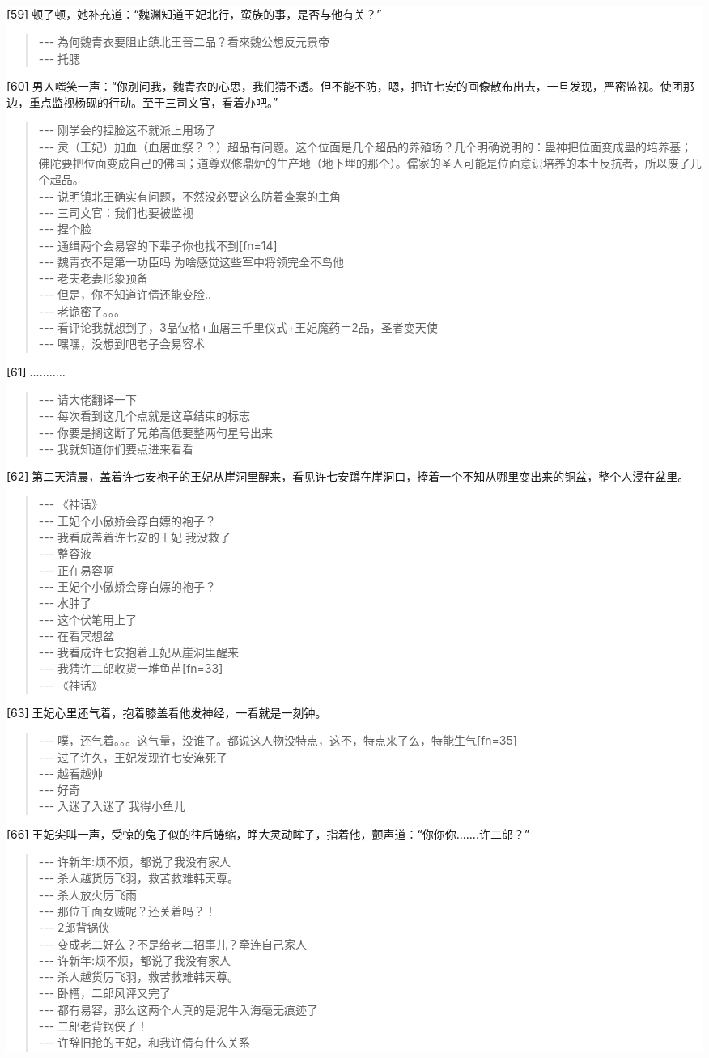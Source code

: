 [59] 顿了顿，她补充道：“魏渊知道王妃北行，蛮族的事，是否与他有关？”
>--- 為何魏青衣要阻止鎮北王晉二品？看來魏公想反元景帝<br>
>--- 托腮<br>

[60] 男人嗤笑一声：“你别问我，魏青衣的心思，我们猜不透。但不能不防，嗯，把许七安的画像散布出去，一旦发现，严密监视。使团那边，重点监视杨砚的行动。至于三司文官，看着办吧。”
>--- 刚学会的捏脸这不就派上用场了<br>
>--- 灵（王妃）加血（血屠血祭？？）超品有问题。这个位面是几个超品的养殖场？几个明确说明的：蛊神把位面变成蛊的培养基；佛陀要把位面变成自己的佛国；道尊双修鼎炉的生产地（地下埋的那个）。儒家的圣人可能是位面意识培养的本土反抗者，所以废了几个超品。<br>
>--- 说明镇北王确实有问题，不然没必要这么防着查案的主角<br>
>--- 三司文官：我们也要被监视<br>
>--- 捏个脸<br>
>--- 通缉两个会易容的下辈子你也找不到[fn=14]<br>
>--- 魏青衣不是第一功臣吗 为啥感觉这些军中将领完全不鸟他<br>
>--- 老夫老妻形象预备<br>
>--- 但是，你不知道许倩还能变脸..<br>
>--- 老诡密了。。。<br>
>--- 看评论我就想到了，3品位格+血屠三千里仪式+王妃魔药＝2品，圣者变天使<br>
>--- 嘿嘿，没想到吧老子会易容术<br>

[61] ...........
>--- 请大佬翻译一下<br>
>--- 每次看到这几个点就是这章结束的标志<br>
>--- 你要是搁这断了兄弟高低要整两句星号出来<br>
>--- 我就知道你们要点进来看看<br>

[62] 第二天清晨，盖着许七安袍子的王妃从崖洞里醒来，看见许七安蹲在崖洞口，捧着一个不知从哪里变出来的铜盆，整个人浸在盆里。
>--- 《神话》<br>
>--- 王妃个小傲娇会穿白嫖的袍子？<br>
>--- 我看成盖着许七安的王妃  我没救了<br>
>--- 整容液<br>
>--- 正在易容啊<br>
>--- 王妃个小傲娇会穿白嫖的袍子？<br>
>--- 水肿了<br>
>--- 这个伏笔用上了<br>
>--- 在看冥想盆<br>
>--- 我看成许七安抱着王妃从崖洞里醒来<br>
>--- 我猜许二郎收货一堆鱼苗[fn=33]<br>
>--- 《神话》<br>

[63] 王妃心里还气着，抱着膝盖看他发神经，一看就是一刻钟。
>--- 噗，还气着。。。这气量，没谁了。都说这人物没特点，这不，特点来了么，特能生气[fn=35]<br>
>--- 过了许久，王妃发现许七安淹死了<br>
>--- 越看越帅<br>
>--- 好奇<br>
>--- 入迷了入迷了 我得小鱼儿<br>

[66] 王妃尖叫一声，受惊的兔子似的往后蜷缩，睁大灵动眸子，指着他，颤声道：“你你你.......许二郎？”
>--- 许新年:烦不烦，都说了我没有家人<br>
>--- 杀人越货厉飞羽，救苦救难韩天尊。<br>
>--- 杀人放火厉飞雨<br>
>--- 那位千面女贼呢？还关着吗？！<br>
>--- 2郎背锅侠<br>
>--- 变成老二好么？不是给老二招事儿？牵连自己家人<br>
>--- 许新年:烦不烦，都说了我没有家人<br>
>--- 杀人越货厉飞羽，救苦救难韩天尊。<br>
>--- 卧槽，二郎风评又完了<br>
>--- 都有易容，那么这两个人真的是泥牛入海毫无痕迹了<br>
>--- 二郎老背锅侠了！<br>
>--- 许辞旧抢的王妃，和我许倩有什么关系<br>
